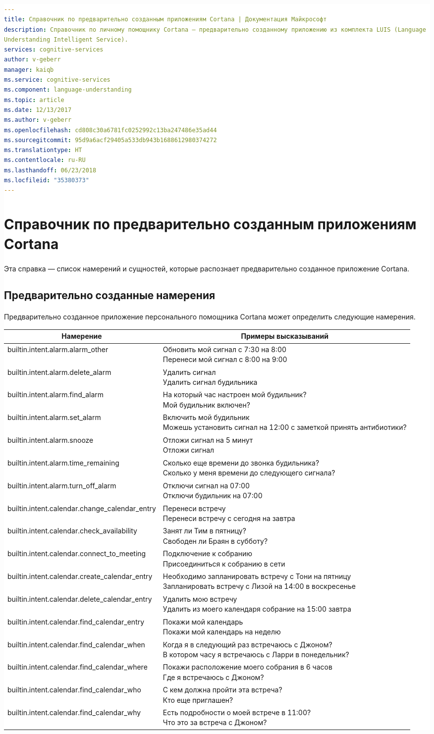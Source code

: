 ```yaml
---
title: Справочник по предварительно созданным приложениям Cortana | Документация Майкрософт
description: Справочник по личному помощнику Cortana — предварительно созданному приложению из комплекта LUIS (Language Understanding Intelligent Service).
services: cognitive-services
author: v-geberr
manager: kaiqb
ms.service: cognitive-services
ms.component: language-understanding
ms.topic: article
ms.date: 12/13/2017
ms.author: v-geberr
ms.openlocfilehash: cd808c30a6781fc0252992c13ba247486e35ad44
ms.sourcegitcommit: 95d9a6acf29405a533db943b1688612980374272
ms.translationtype: HT
ms.contentlocale: ru-RU
ms.lasthandoff: 06/23/2018
ms.locfileid: "35380373"
---
```

# <a name="cortana-prebuilt-app-reference"></a>Справочник по предварительно созданным приложениям Cortana
Эта справка — список намерений и сущностей, которые распознает предварительно созданное приложение Cortana.

## <a name="cortana-prebuilt-intents"></a>Предварительно созданные намерения
Предварительно созданное приложение персонального помощника Cortana может определить следующие намерения.

| Намерение | Примеры высказываний |
|--------| ------------------|
| builtin.intent.alarm.alarm_other|Обновить мой сигнал с 7:30 на 8:00 <br/>Перенеси мой сигнал с 8:00 на 9:00 |
| builtin.intent.alarm.delete_alarm|Удалить сигнал <br/>Удалить сигнал будильника|
| builtin.intent.alarm.find_alarm|На который час настроен мой будильник? <br/> Мой будильник включен? |
| builtin.intent.alarm.set_alarm|Включить мой будильник<br/>Можешь установить сигнал на 12:00 с заметкой принять антибиотики?|
| builtin.intent.alarm.snooze|Отложи сигнал на 5 минут<br/>Отложи сигнал|
| builtin.intent.alarm.time_remaining| Сколько еще времени до звонка будильника? <br/> Сколько у меня времени до следующего сигнала?|
| builtin.intent.alarm.turn_off_alarm | Отключи сигнал на 07:00 <br/> Отключи будильник на 07:00 |
| builtin.intent.calendar.change_calendar_entry| Перенеси встречу<br/>Перенеси встречу с сегодня на завтра|
|builtin.intent.calendar.check_availability|Занят ли Тим в пятницу?<br/>Свободен ли Браян в субботу?|
|builtin.intent.calendar.connect_to_meeting|Подключение к собранию<br/>Присоединиться к собранию в сети|
|builtin.intent.calendar.create_calendar_entry|Необходимо запланировать встречу с Тони на пятницу<br/>Запланировать встречу с Лизой на 14:00 в воскресенье|
|builtin.intent.calendar.delete_calendar_entry|Удалить мою встречу<br/>Удалить из моего календаря собрание на 15:00 завтра|
|builtin.intent.calendar.find_calendar_entry|Покажи мой календарь<br/>Покажи мой календарь на неделю|
|builtin.intent.calendar.find_calendar_when|Когда я в следующий раз встречаюсь с Джоном?<br/>В котором часу я встречаюсь с Ларри в понедельник?|
|builtin.intent.calendar.find_calendar_where|Покажи расположение моего собрания в 6 часов<br/>Где я встречаюсь с Джоном?|
|builtin.intent.calendar.find_calendar_who|С кем должна пройти эта встреча?<br/>Кто еще приглашен?|
|builtin.intent.calendar.find_calendar_why|Есть подробности о моей встрече в 11:00?<br/>Что это за встреча с Джоном?|